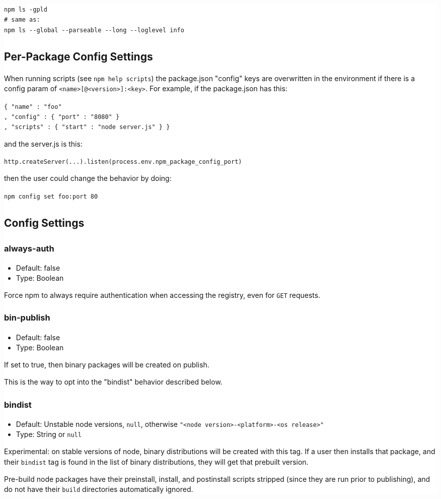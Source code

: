     npm ls -gpld
    # same as:
    npm ls --global --parseable --long --loglevel info

## Per-Package Config Settings

When running scripts (see `npm help scripts`)
the package.json "config" keys are overwritten in the environment if
there is a config param of `<name>[@<version>]:<key>`.  For example, if
the package.json has this:

    { "name" : "foo"
    , "config" : { "port" : "8080" }
    , "scripts" : { "start" : "node server.js" } }

and the server.js is this:

    http.createServer(...).listen(process.env.npm_package_config_port)

then the user could change the behavior by doing:

    npm config set foo:port 80

## Config Settings

### always-auth

* Default: false
* Type: Boolean

Force npm to always require authentication when accessing the registry,
even for `GET` requests.

### bin-publish

* Default: false
* Type: Boolean

If set to true, then binary packages will be created on publish.

This is the way to opt into the "bindist" behavior described below.

### bindist

* Default: Unstable node versions, `null`, otherwise
  `"<node version>-<platform>-<os release>"`
* Type: String or `null`

Experimental: on stable versions of node, binary distributions will be
created with this tag.  If a user then installs that package, and their
`bindist` tag is found in the list of binary distributions, they will
get that prebuilt version.

Pre-build node packages have their preinstall, install, and postinstall
scripts stripped (since they are run prior to publishing), and do not
have their `build` directories automatically ignored.
